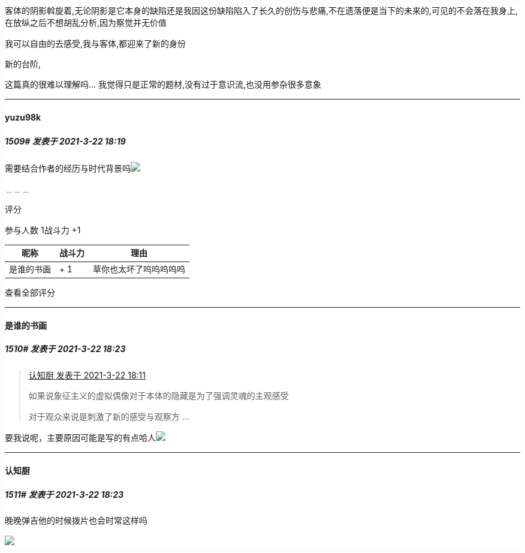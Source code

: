 客体的阴影斡旋着,无论阴影是它本身的缺陷还是我因这份缺陷陷入了长久的创伤与悲痛,不在遗落便是当下的未来的,可见的不会落在我身上,在放纵之后不想胡乱分析,因为察觉并无价值


我可以自由的去感受,我与客体,都迎来了新的身份


新的台阶,

这篇真的很难以理解吗... 我觉得只是正常的题材,没有过于意识流,也没用参杂很多意象


-----

####  yuzu98k  
##### 1509#       发表于 2021-3-22 18:19


需要结合作者的经历与时代背景吗<img src="https://static.saraba1st.com/image/smiley/face2017/252.png" referrerpolicy="no-referrer">


﹍﹍﹍

评分


 参与人数 1战斗力 +1

|昵称|战斗力|理由|
|----|---|---|
| 是谁的书画| + 1|草你也太坏了呜呜呜呜呜|


查看全部评分


-----

####  是谁的书画  
##### 1510#       发表于 2021-3-22 18:23


<blockquote><a href="httphttps://bbs.saraba1st.com/2b/forum.php?mod=redirect&amp;goto=findpost&amp;pid=50701830&amp;ptid=1993692" target="_blank">认知厨 发表于 2021-3-22 18:11</a>

如果说象征主义的虚拟偶像对于本体的隐藏是为了强调灵魂的主观感受


对于观众来说是刺激了新的感受与观察方 ...</blockquote>
要我说呢，主要原因可能是写的有点哈人<img src="https://static.saraba1st.com/image/smiley/face2017/070.png" referrerpolicy="no-referrer">


-----

####  认知厨  
##### 1511#       发表于 2021-3-22 18:23


晚晚弹吉他的时候拨片也会时常这样吗

<img src="https://img.saraba1st.com/forum/202103/22/182307o8vjbvt1pztt3b19.png" referrerpolicy="no-referrer">
